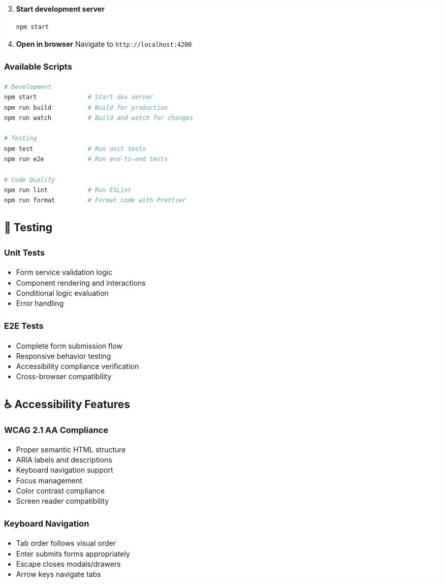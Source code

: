 3. **Start development server**
   ```bash
   npm start
   ```

4. **Open in browser**
   Navigate to `http://localhost:4200`

### Available Scripts

```bash
# Development
npm start              # Start dev server
npm run build          # Build for production
npm run watch          # Build and watch for changes

# Testing
npm test               # Run unit tests
npm run e2e            # Run end-to-end tests

# Code Quality
npm run lint           # Run ESLint
npm run format         # Format code with Prettier
```

## 🧪 Testing

### Unit Tests
- Form service validation logic
- Component rendering and interactions
- Conditional logic evaluation
- Error handling

### E2E Tests
- Complete form submission flow
- Responsive behavior testing
- Accessibility compliance verification
- Cross-browser compatibility

## ♿ Accessibility Features

### WCAG 2.1 AA Compliance
- Proper semantic HTML structure
- ARIA labels and descriptions
- Keyboard navigation support
- Focus management
- Color contrast compliance
- Screen reader compatibility

### Keyboard Navigation
- Tab order follows visual order
- Enter submits forms appropriately
- Escape closes modals/drawers
- Arrow keys navigate tabs
